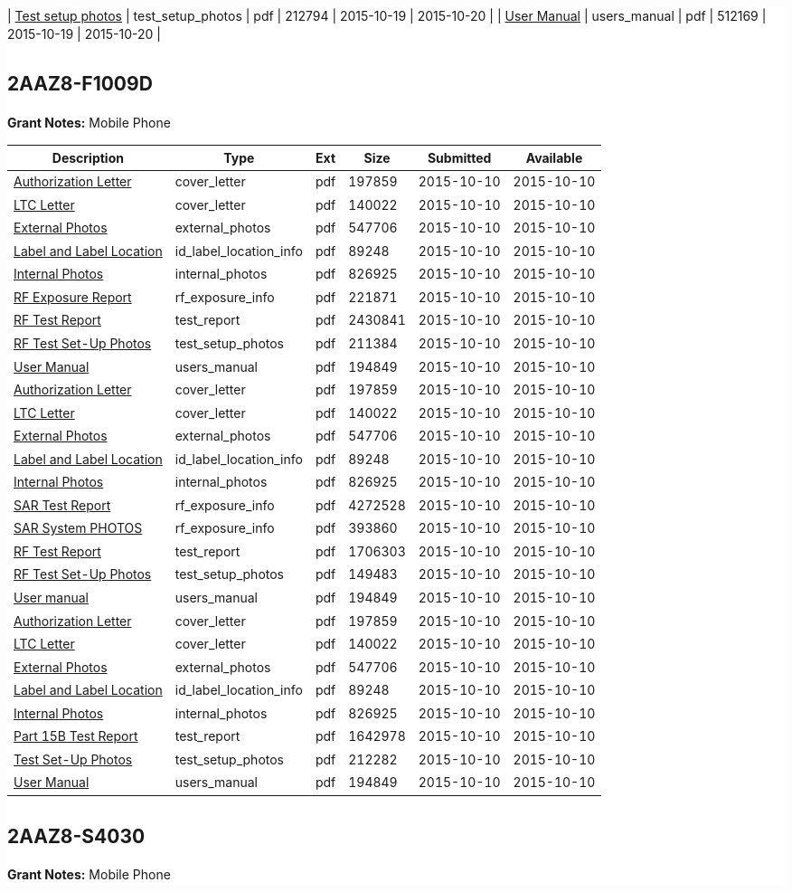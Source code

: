 | [Test setup photos](2AAZ8-S3020D/854bfe6fd496fa9025d8c233a092b4cf/2786709.pdf) | test_setup_photos | pdf | 212794 | 2015-10-19 | 2015-10-20 |
| [User Manual](2AAZ8-S3020D/854bfe6fd496fa9025d8c233a092b4cf/2786635.pdf) | users_manual | pdf | 512169 | 2015-10-19 | 2015-10-20 |
## 2AAZ8-F1009D
**Grant Notes:** Mobile Phone

| Description | Type | Ext | Size | Submitted | Available |
| ----------- | ---- | --- | ---- | --------- | --------- |
| [Authorization Letter](2AAZ8-F1009D/31f2f467ac21c4372090d1d5367f19b2/2777488.pdf) | cover_letter | pdf | 197859 | 2015-10-10 | 2015-10-10 |
| [LTC Letter](2AAZ8-F1009D/31f2f467ac21c4372090d1d5367f19b2/2777489.pdf) | cover_letter | pdf | 140022 | 2015-10-10 | 2015-10-10 |
| [External Photos](2AAZ8-F1009D/31f2f467ac21c4372090d1d5367f19b2/2777490.pdf) | external_photos | pdf | 547706 | 2015-10-10 | 2015-10-10 |
| [Label and Label Location](2AAZ8-F1009D/31f2f467ac21c4372090d1d5367f19b2/2777491.pdf) | id_label_location_info | pdf | 89248 | 2015-10-10 | 2015-10-10 |
| [Internal Photos](2AAZ8-F1009D/31f2f467ac21c4372090d1d5367f19b2/2777492.pdf) | internal_photos | pdf | 826925 | 2015-10-10 | 2015-10-10 |
| [RF Exposure Report](2AAZ8-F1009D/31f2f467ac21c4372090d1d5367f19b2/2777509.pdf) | rf_exposure_info | pdf | 221871 | 2015-10-10 | 2015-10-10 |
| [RF Test Report](2AAZ8-F1009D/31f2f467ac21c4372090d1d5367f19b2/2777511.pdf) | test_report | pdf | 2430841 | 2015-10-10 | 2015-10-10 |
| [RF Test Set-Up Photos](2AAZ8-F1009D/31f2f467ac21c4372090d1d5367f19b2/2777512.pdf) | test_setup_photos | pdf | 211384 | 2015-10-10 | 2015-10-10 |
| [User Manual](2AAZ8-F1009D/31f2f467ac21c4372090d1d5367f19b2/2777499.pdf) | users_manual | pdf | 194849 | 2015-10-10 | 2015-10-10 |
| [Authorization Letter](2AAZ8-F1009D/318ea657e9f53ab9759c45b10969d40c/2777488.pdf) | cover_letter | pdf | 197859 | 2015-10-10 | 2015-10-10 |
| [LTC Letter](2AAZ8-F1009D/318ea657e9f53ab9759c45b10969d40c/2777489.pdf) | cover_letter | pdf | 140022 | 2015-10-10 | 2015-10-10 |
| [External Photos](2AAZ8-F1009D/318ea657e9f53ab9759c45b10969d40c/2777490.pdf) | external_photos | pdf | 547706 | 2015-10-10 | 2015-10-10 |
| [Label and Label Location](2AAZ8-F1009D/318ea657e9f53ab9759c45b10969d40c/2777491.pdf) | id_label_location_info | pdf | 89248 | 2015-10-10 | 2015-10-10 |
| [Internal Photos](2AAZ8-F1009D/318ea657e9f53ab9759c45b10969d40c/2777492.pdf) | internal_photos | pdf | 826925 | 2015-10-10 | 2015-10-10 |
| [SAR Test Report](2AAZ8-F1009D/318ea657e9f53ab9759c45b10969d40c/2777496.pdf) | rf_exposure_info | pdf | 4272528 | 2015-10-10 | 2015-10-10 |
| [SAR System PHOTOS](2AAZ8-F1009D/318ea657e9f53ab9759c45b10969d40c/2777497.pdf) | rf_exposure_info | pdf | 393860 | 2015-10-10 | 2015-10-10 |
| [RF Test Report](2AAZ8-F1009D/318ea657e9f53ab9759c45b10969d40c/2777500.pdf) | test_report | pdf | 1706303 | 2015-10-10 | 2015-10-10 |
| [RF Test Set-Up Photos](2AAZ8-F1009D/318ea657e9f53ab9759c45b10969d40c/2777501.pdf) | test_setup_photos | pdf | 149483 | 2015-10-10 | 2015-10-10 |
| [User manual](2AAZ8-F1009D/318ea657e9f53ab9759c45b10969d40c/2777499.pdf) | users_manual | pdf | 194849 | 2015-10-10 | 2015-10-10 |
| [Authorization Letter](2AAZ8-F1009D/761fcf67efa4e8d10abf362ae756813e/2777488.pdf) | cover_letter | pdf | 197859 | 2015-10-10 | 2015-10-10 |
| [LTC Letter](2AAZ8-F1009D/761fcf67efa4e8d10abf362ae756813e/2777489.pdf) | cover_letter | pdf | 140022 | 2015-10-10 | 2015-10-10 |
| [External Photos](2AAZ8-F1009D/761fcf67efa4e8d10abf362ae756813e/2777490.pdf) | external_photos | pdf | 547706 | 2015-10-10 | 2015-10-10 |
| [Label and Label Location](2AAZ8-F1009D/761fcf67efa4e8d10abf362ae756813e/2777491.pdf) | id_label_location_info | pdf | 89248 | 2015-10-10 | 2015-10-10 |
| [Internal Photos](2AAZ8-F1009D/761fcf67efa4e8d10abf362ae756813e/2777492.pdf) | internal_photos | pdf | 826925 | 2015-10-10 | 2015-10-10 |
| [Part 15B Test Report](2AAZ8-F1009D/761fcf67efa4e8d10abf362ae756813e/2777520.pdf) | test_report | pdf | 1642978 | 2015-10-10 | 2015-10-10 |
| [Test Set-Up Photos](2AAZ8-F1009D/761fcf67efa4e8d10abf362ae756813e/2777521.pdf) | test_setup_photos | pdf | 212282 | 2015-10-10 | 2015-10-10 |
| [User Manual](2AAZ8-F1009D/761fcf67efa4e8d10abf362ae756813e/2777499.pdf) | users_manual | pdf | 194849 | 2015-10-10 | 2015-10-10 |
## 2AAZ8-S4030
**Grant Notes:** Mobile Phone
